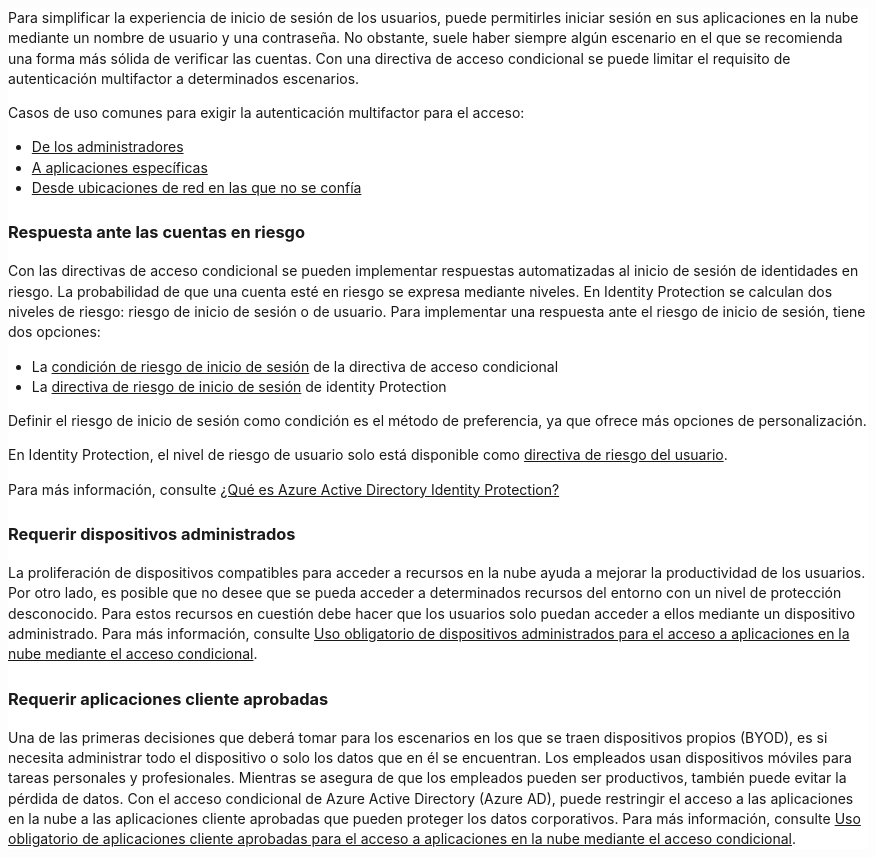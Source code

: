 Para simplificar la experiencia de inicio de sesión de los usuarios, puede permitirles iniciar sesión en sus aplicaciones en la nube mediante un nombre de usuario y una contraseña. No obstante, suele haber siempre algún escenario en el que se recomienda una forma más sólida de verificar las cuentas. Con una directiva de acceso condicional se puede limitar el requisito de autenticación multifactor a determinados escenarios. 

Casos de uso comunes para exigir la autenticación multifactor para el acceso:

- [De los administradores](baseline-protection.md#require-mfa-for-admins)
- [A aplicaciones específicas](app-based-mfa.md) 
- [Desde ubicaciones de red en las que no se confía](untrusted-networks.md)


### <a name="respond-to-potentially-compromised-accounts"></a>Respuesta ante las cuentas en riesgo

Con las directivas de acceso condicional se pueden implementar respuestas automatizadas al inicio de sesión de identidades en riesgo. La probabilidad de que una cuenta esté en riesgo se expresa mediante niveles. En Identity Protection se calculan dos niveles de riesgo: riesgo de inicio de sesión o de usuario. Para implementar una respuesta ante el riesgo de inicio de sesión, tiene dos opciones:

- La [condición de riesgo de inicio de sesión](conditions.md#sign-in-risk) de la directiva de acceso condicional
- La [directiva de riesgo de inicio de sesión](../identity-protection/howto-sign-in-risk-policy.md) de identity Protection 

Definir el riesgo de inicio de sesión como condición es el método de preferencia, ya que ofrece más opciones de personalización.

En Identity Protection, el nivel de riesgo de usuario solo está disponible como [directiva de riesgo del usuario](../identity-protection/howto-user-risk-policy.md). 

Para más información, consulte [¿Qué es Azure Active Directory Identity Protection?](../identity-protection/overview.md) 


### <a name="require-managed-devices"></a>Requerir dispositivos administrados

La proliferación de dispositivos compatibles para acceder a recursos en la nube ayuda a mejorar la productividad de los usuarios. Por otro lado, es posible que no desee que se pueda acceder a determinados recursos del entorno con un nivel de protección desconocido. Para estos recursos en cuestión debe hacer que los usuarios solo puedan acceder a ellos mediante un dispositivo administrado. Para más información, consulte [Uso obligatorio de dispositivos administrados para el acceso a aplicaciones en la nube mediante el acceso condicional](require-managed-devices.md). 

### <a name="require-approved-client-apps"></a>Requerir aplicaciones cliente aprobadas

Una de las primeras decisiones que deberá tomar para los escenarios en los que se traen dispositivos propios (BYOD), es si necesita administrar todo el dispositivo o solo los datos que en él se encuentran. Los empleados usan dispositivos móviles para tareas personales y profesionales. Mientras se asegura de que los empleados pueden ser productivos, también puede evitar la pérdida de datos. Con el acceso condicional de Azure Active Directory (Azure AD), puede restringir el acceso a las aplicaciones en la nube a las aplicaciones cliente aprobadas que pueden proteger los datos corporativos. Para más información, consulte [Uso obligatorio de aplicaciones cliente aprobadas para el acceso a aplicaciones en la nube mediante el acceso condicional](app-based-conditional-access.md).
